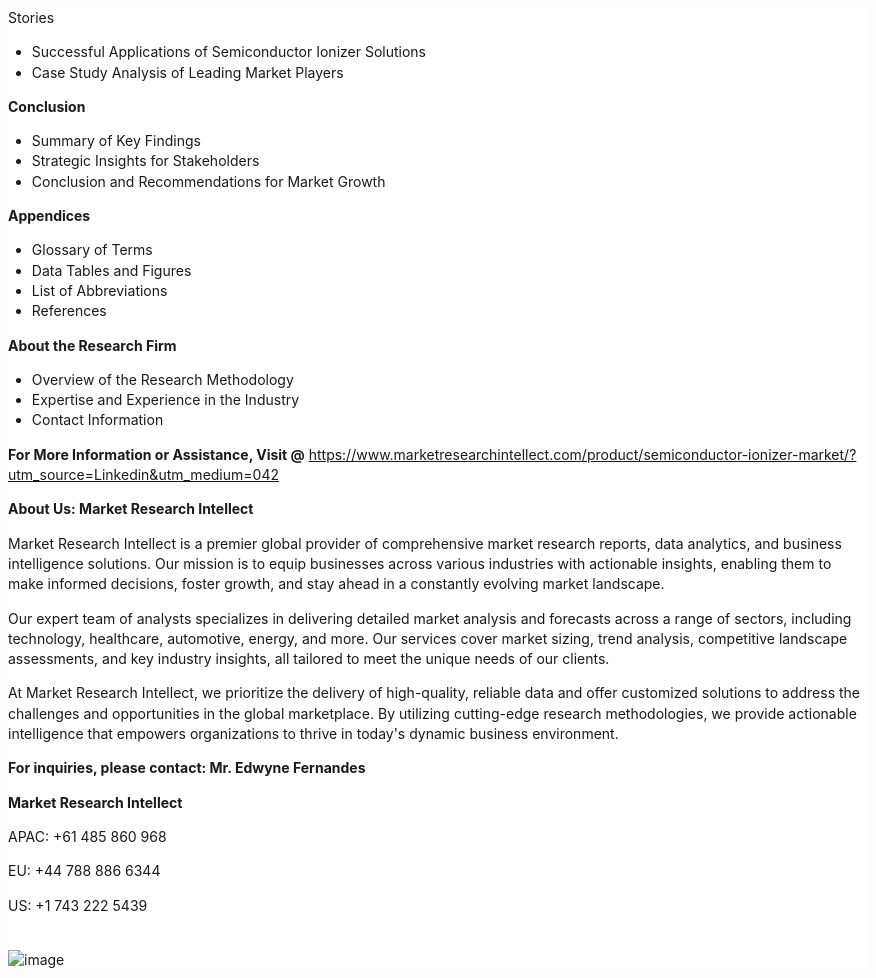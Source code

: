 Stories</strong></p><ul><li>Successful Applications of Semiconductor Ionizer Solutions</li><li>Case Study Analysis of Leading Market Players</li></ul><p><strong>Conclusion</strong></p><ul><li>Summary of Key Findings</li><li>Strategic Insights for Stakeholders</li><li>Conclusion and Recommendations for Market Growth</li></ul><p><strong>Appendices</strong></p><ul><li>Glossary of Terms</li><li>Data Tables and Figures</li><li>List of Abbreviations</li><li>References</li></ul><p><strong>About the Research Firm</strong></p><ul><li>Overview of the Research Methodology</li><li>Expertise and Experience in the Industry</li><li>Contact Information</li></ul></div><div class="article-main__content" data-test-id="publishing-text-block"><p><span class="font-[700]"><strong>For More Information or Assistance, Visit @</strong>&nbsp;<a href="https://www.marketresearchintellect.com/product/semiconductor-ionizer-market/?utm_source=Linkedin&utm_medium=042">https://www.marketresearchintellect.com/product/semiconductor-ionizer-market/?utm_source=Linkedin&utm_medium=042</a></span></p><p><strong>About Us: Market Research Intellect</strong></p><p>Market Research Intellect is a premier global provider of comprehensive market research reports, data analytics, and business intelligence solutions. Our mission is to equip businesses across various industries with actionable insights, enabling them to make informed decisions, foster growth, and stay ahead in a constantly evolving market landscape.</p><p>Our expert team of analysts specializes in delivering detailed market analysis and forecasts across a range of sectors, including technology, healthcare, automotive, energy, and more. Our services cover market sizing, trend analysis, competitive landscape assessments, and key industry insights, all tailored to meet the unique needs of our clients.</p><p>At Market Research Intellect, we prioritize the delivery of high-quality, reliable data and offer customized solutions to address the challenges and opportunities in the global marketplace. By utilizing cutting-edge research methodologies, we provide actionable intelligence that empowers organizations to thrive in today's dynamic business environment.</p><p><strong>For inquiries, please contact: Mr. Edwyne Fernandes</strong></p><p><strong>Market Research Intellect</strong></p><p>APAC: +61 485 860 968</p><p>EU: +44 788 886 6344</p><p>US: +1 743 222 5439</p></div><div class="article-main__content" data-test-id="publishing-text-block">&nbsp;</div>
![image](https://github.com/user-attachments/assets/875772a4-0547-4480-a38d-abbbda0fed6c)
